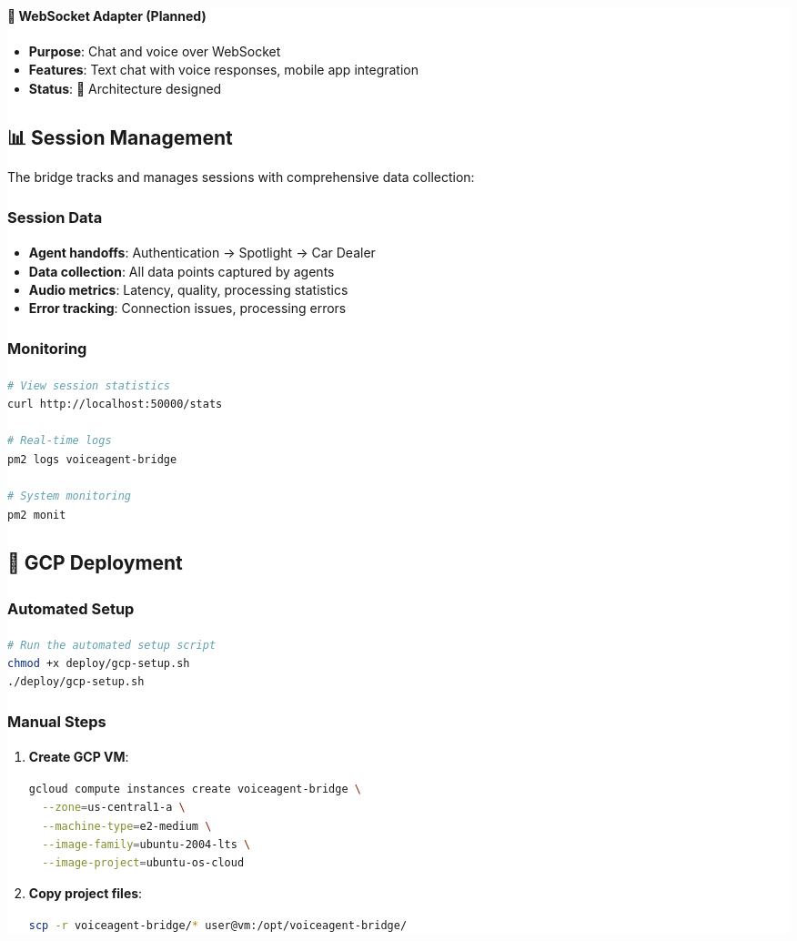 #### 💬 WebSocket Adapter (Planned)
- **Purpose**: Chat and voice over WebSocket
- **Features**: Text chat with voice responses, mobile app integration
- **Status**: 🔄 Architecture designed

## 📊 Session Management

The bridge tracks and manages sessions with comprehensive data collection:

### Session Data
- **Agent handoffs**: Authentication → Spotlight → Car Dealer
- **Data collection**: All data points captured by agents
- **Audio metrics**: Latency, quality, processing statistics
- **Error tracking**: Connection issues, processing errors

### Monitoring
```bash
# View session statistics
curl http://localhost:50000/stats

# Real-time logs
pm2 logs voiceagent-bridge

# System monitoring
pm2 monit
```

## 🚀 GCP Deployment

### Automated Setup

```bash
# Run the automated setup script
chmod +x deploy/gcp-setup.sh
./deploy/gcp-setup.sh
```

### Manual Steps

1. **Create GCP VM**:
   ```bash
   gcloud compute instances create voiceagent-bridge \
     --zone=us-central1-a \
     --machine-type=e2-medium \
     --image-family=ubuntu-2004-lts \
     --image-project=ubuntu-os-cloud
   ```

2. **Copy project files**:
   ```bash
   scp -r voiceagent-bridge/* user@vm:/opt/voiceagent-bridge/
   ```
